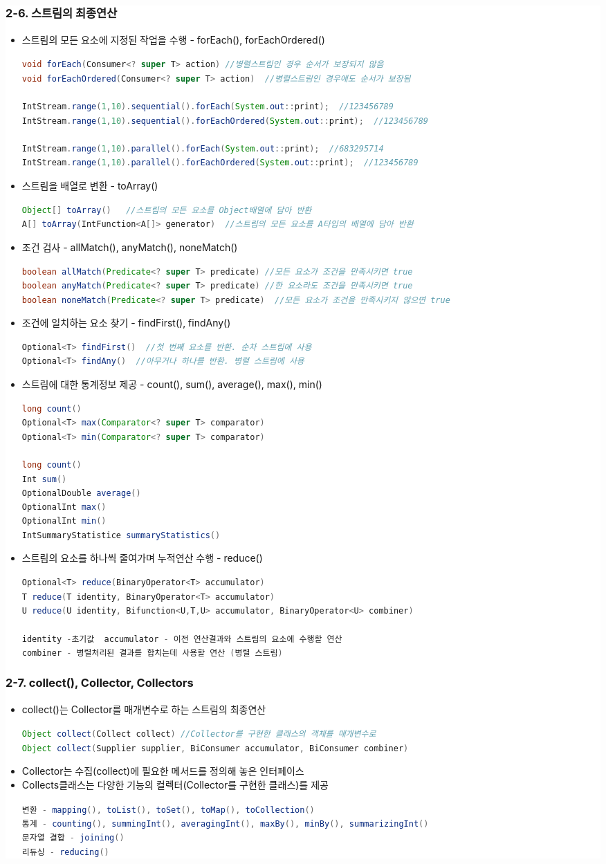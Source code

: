 
### 2-6. 스트림의 최종연산
- 스트림의 모든 요소에 지정된 작업을 수행 - forEach(), forEachOrdered()
    ```java
    void forEach(Consumer<? super T> action) //병렬스트림인 경우 순서가 보장되지 않음
    void forEachOrdered(Consumer<? super T> action)  //병렬스트림인 경우에도 순서가 보장됨

    IntStream.range(1,10).sequential().forEach(System.out::print);  //123456789
    IntStream.range(1,10).sequential().forEachOrdered(System.out::print);  //123456789

    IntStream.range(1,10).parallel().forEach(System.out::print);  //683295714
    IntStream.range(1,10).parallel().forEachOrdered(System.out::print);  //123456789
    ```
- 스트림을 배열로 변환 - toArray()
    ```java
    Object[] toArray()   //스트림의 모든 요소를 Object배열에 담아 반환
    A[] toArray(IntFunction<A[]> generator)  //스트림의 모든 요소를 A타입의 배열에 담아 반환
    ```
- 조건 검사 - allMatch(), anyMatch(), noneMatch()
    ```java
    boolean allMatch(Predicate<? super T> predicate) //모든 요소가 조건을 만족시키면 true
    boolean anyMatch(Predicate<? super T> predicate) //한 요소라도 조건을 만족시키면 true
    boolean noneMatch(Predicate<? super T> predicate)  //모든 요소가 조건을 만족시키지 않으면 true
    ```
- 조건에 일치하는 요소 찾기 - findFirst(), findAny()
    ```java
    Optional<T> findFirst()  //첫 번째 요소를 반환. 순차 스트림에 사용
    Optional<T> findAny()  //아무거나 하나를 반환. 병렬 스트림에 사용
    ```
- 스트림에 대한 통계정보 제공 - count(), sum(), average(), max(), min()
    ```java
    long count()
    Optional<T> max(Comparator<? super T> comparator)
    Optional<T> min(Comparator<? super T> comparator)

    long count()
    Int sum()
    OptionalDouble average()
    OptionalInt max()
    OptionalInt min()
    IntSummaryStatistice summaryStatistics()
    ```
- 스트림의 요소를 하나씩 줄여가며 누적연산 수행 - reduce()
    ```java
    Optional<T> reduce(BinaryOperator<T> accumulator)
    T reduce(T identity, BinaryOperator<T> accumulator)
    U reduce(U identity, Bifunction<U,T,U> accumulator, BinaryOperator<U> combiner)

    identity -초기값  accumulator - 이전 연산결과와 스트림의 요소에 수행할 연산
    combiner - 병렬처리된 결과를 합치는데 사용할 연산 (병렬 스트림)
    ```

### 2-7. collect(), Collector, Collectors
- collect()는 Collector를 매개변수로 하는 스트림의 최종연산
    ```java
    Object collect(Collect collect) //Collector를 구현한 클래스의 객체를 매개변수로
    Object collect(Supplier supplier, BiConsumer accumulator, BiConsumer combiner)
    ```
- Collector는 수집(collect)에 필요한 메서드를 정의해 놓은 인터페이스
- Collects클래스는 다양한 기능의 컬렉터(Collector를 구현한 클래스)를 제공
    ```java
    변환 - mapping(), toList(), toSet(), toMap(), toCollection()
    통계 - counting(), summingInt(), averagingInt(), maxBy(), minBy(), summarizingInt()
    문자열 결합 - joining()
    리듀싱 - reducing()